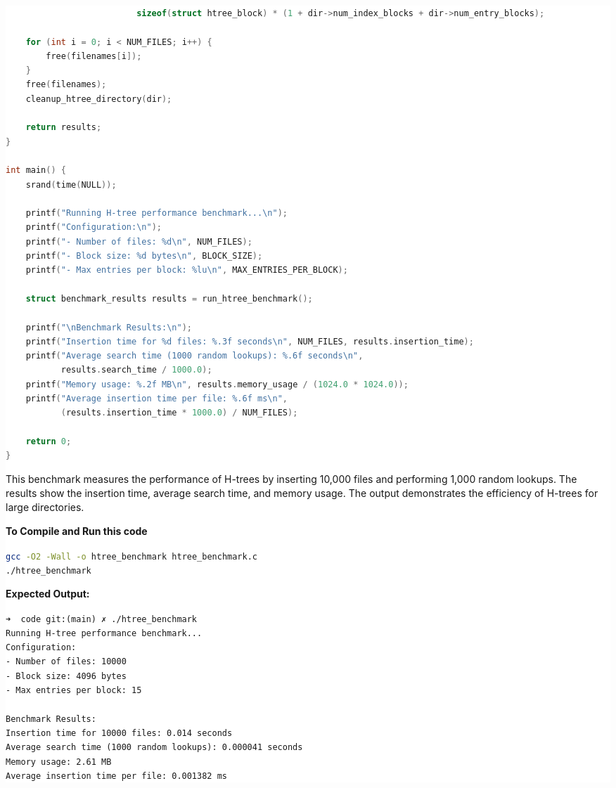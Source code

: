 ```c
                          sizeof(struct htree_block) * (1 + dir->num_index_blocks + dir->num_entry_blocks);

    for (int i = 0; i < NUM_FILES; i++) {
        free(filenames[i]);
    }
    free(filenames);
    cleanup_htree_directory(dir);

    return results;
}

int main() {
    srand(time(NULL));

    printf("Running H-tree performance benchmark...\n");
    printf("Configuration:\n");
    printf("- Number of files: %d\n", NUM_FILES);
    printf("- Block size: %d bytes\n", BLOCK_SIZE);
    printf("- Max entries per block: %lu\n", MAX_ENTRIES_PER_BLOCK);

    struct benchmark_results results = run_htree_benchmark();

    printf("\nBenchmark Results:\n");
    printf("Insertion time for %d files: %.3f seconds\n", NUM_FILES, results.insertion_time);
    printf("Average search time (1000 random lookups): %.6f seconds\n",
           results.search_time / 1000.0);
    printf("Memory usage: %.2f MB\n", results.memory_usage / (1024.0 * 1024.0));
    printf("Average insertion time per file: %.6f ms\n",
           (results.insertion_time * 1000.0) / NUM_FILES);

    return 0;
}
```

This benchmark measures the performance of H-trees by inserting 10,000 files and performing 1,000 random lookups. The results show the insertion time, average search time, and memory usage. The output demonstrates the efficiency of H-trees for large directories.

**To Compile and Run this code**
```bash
gcc -O2 -Wall -o htree_benchmark htree_benchmark.c
./htree_benchmark
```

**Expected Output:**
```
➜  code git:(main) ✗ ./htree_benchmark
Running H-tree performance benchmark...
Configuration:
- Number of files: 10000
- Block size: 4096 bytes
- Max entries per block: 15

Benchmark Results:
Insertion time for 10000 files: 0.014 seconds
Average search time (1000 random lookups): 0.000041 seconds
Memory usage: 2.61 MB
Average insertion time per file: 0.001382 ms
```
